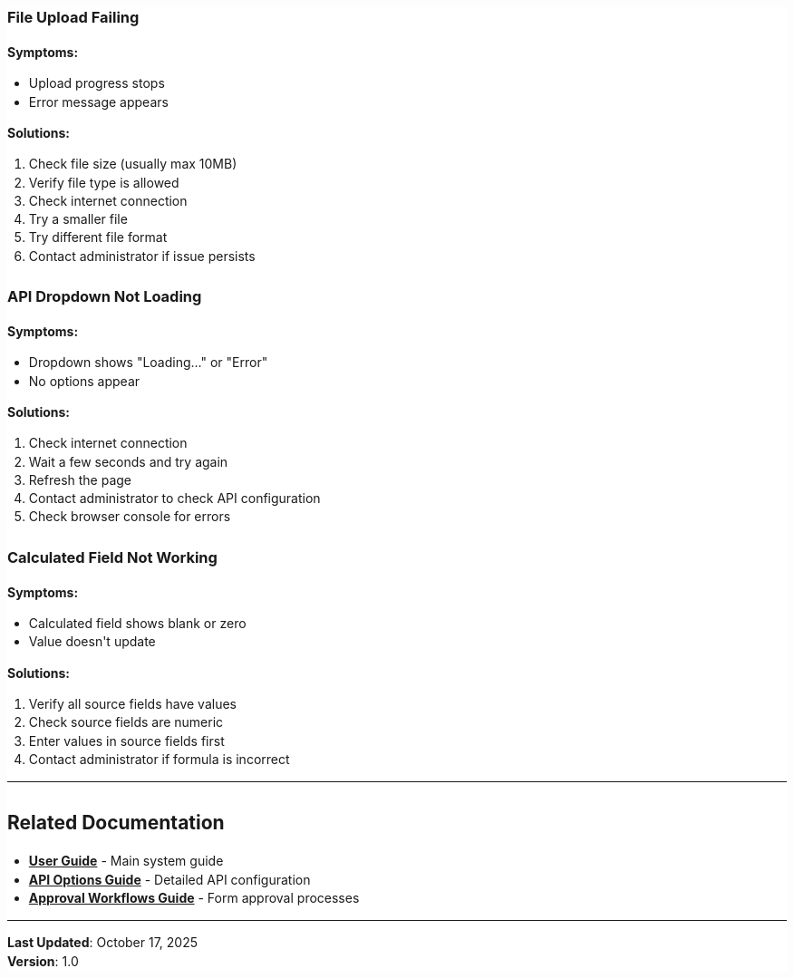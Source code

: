 ### File Upload Failing

**Symptoms:**
- Upload progress stops
- Error message appears

**Solutions:**
1. Check file size (usually max 10MB)
2. Verify file type is allowed
3. Check internet connection
4. Try a smaller file
5. Try different file format
6. Contact administrator if issue persists

### API Dropdown Not Loading

**Symptoms:**
- Dropdown shows "Loading..." or "Error"
- No options appear

**Solutions:**
1. Check internet connection
2. Wait a few seconds and try again
3. Refresh the page
4. Contact administrator to check API configuration
5. Check browser console for errors

### Calculated Field Not Working

**Symptoms:**
- Calculated field shows blank or zero
- Value doesn't update

**Solutions:**
1. Verify all source fields have values
2. Check source fields are numeric
3. Enter values in source fields first
4. Contact administrator if formula is incorrect

---

## Related Documentation

- **[User Guide](./USER_GUIDE.md)** - Main system guide
- **[API Options Guide](./API_OPTIONS_GUIDE.md)** - Detailed API configuration
- **[Approval Workflows Guide](./WORKFLOWS_GUIDE.md)** - Form approval processes

---

**Last Updated**: October 17, 2025  
**Version**: 1.0

